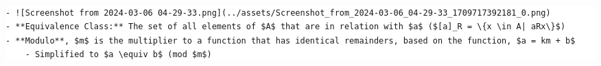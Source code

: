 	- ![Screenshot from 2024-03-06 04-29-33.png](../assets/Screenshot_from_2024-03-06_04-29-33_1709717392181_0.png)
	- **Equivalence Class:** The set of all elements of $A$ that are in relation with $a$ ($[a]_R = \{x \in A| aRx\}$)
	- **Modulo**, $m$ is the multiplier to a function that has identical remainders, based on the function, $a = km + b$
		- Simplified to $a \equiv b$ (mod $m$)